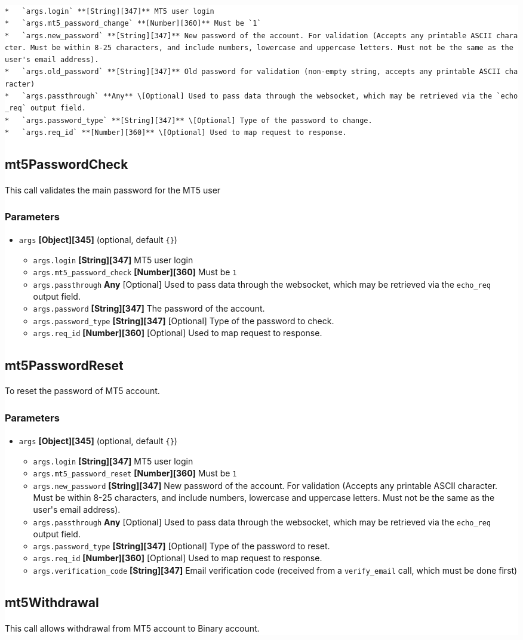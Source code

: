     *   `args.login` **[String][347]** MT5 user login
    *   `args.mt5_password_change` **[Number][360]** Must be `1`
    *   `args.new_password` **[String][347]** New password of the account. For validation (Accepts any printable ASCII character. Must be within 8-25 characters, and include numbers, lowercase and uppercase letters. Must not be the same as the user's email address).
    *   `args.old_password` **[String][347]** Old password for validation (non-empty string, accepts any printable ASCII character)
    *   `args.passthrough` **Any** \[Optional] Used to pass data through the websocket, which may be retrieved via the `echo_req` output field.
    *   `args.password_type` **[String][347]** \[Optional] Type of the password to change.
    *   `args.req_id` **[Number][360]** \[Optional] Used to map request to response.

## mt5PasswordCheck

This call validates the main password for the MT5 user

### Parameters

*   `args` **[Object][345]**  (optional, default `{}`)

    *   `args.login` **[String][347]** MT5 user login
    *   `args.mt5_password_check` **[Number][360]** Must be `1`
    *   `args.passthrough` **Any** \[Optional] Used to pass data through the websocket, which may be retrieved via the `echo_req` output field.
    *   `args.password` **[String][347]** The password of the account.
    *   `args.password_type` **[String][347]** \[Optional] Type of the password to check.
    *   `args.req_id` **[Number][360]** \[Optional] Used to map request to response.

## mt5PasswordReset

To reset the password of MT5 account.

### Parameters

*   `args` **[Object][345]**  (optional, default `{}`)

    *   `args.login` **[String][347]** MT5 user login
    *   `args.mt5_password_reset` **[Number][360]** Must be `1`
    *   `args.new_password` **[String][347]** New password of the account. For validation (Accepts any printable ASCII character. Must be within 8-25 characters, and include numbers, lowercase and uppercase letters. Must not be the same as the user's email address).
    *   `args.passthrough` **Any** \[Optional] Used to pass data through the websocket, which may be retrieved via the `echo_req` output field.
    *   `args.password_type` **[String][347]** \[Optional] Type of the password to reset.
    *   `args.req_id` **[Number][360]** \[Optional] Used to map request to response.
    *   `args.verification_code` **[String][347]** Email verification code (received from a `verify_email` call, which must be done first)

## mt5Withdrawal

This call allows withdrawal from MT5 account to Binary account.
